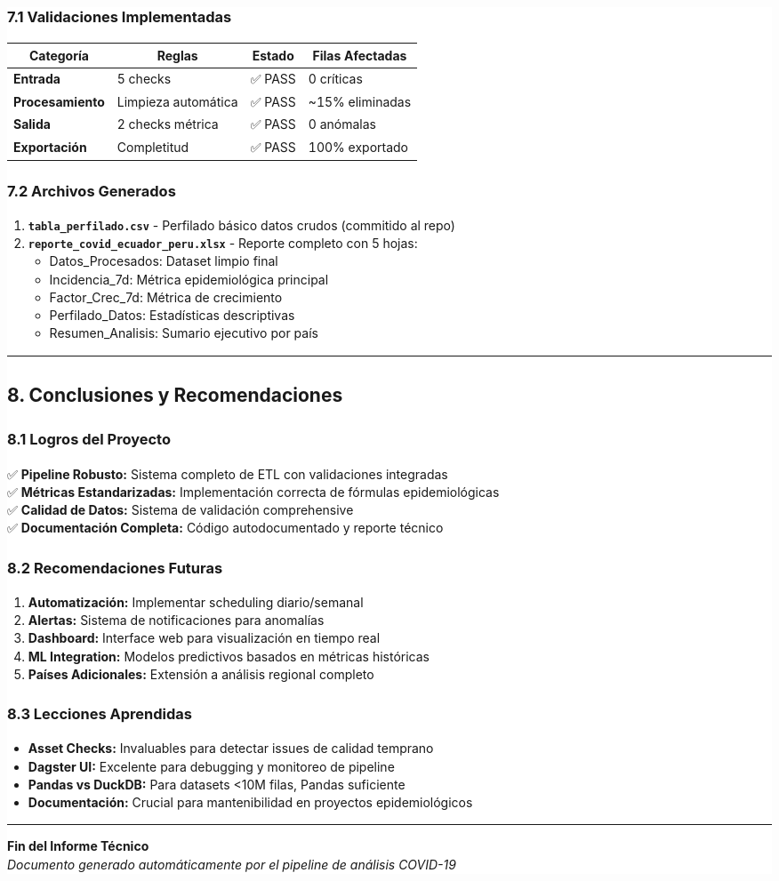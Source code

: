 ### 7.1 Validaciones Implementadas

| Categoría | Reglas | Estado | Filas Afectadas |
|-----------|--------|--------|-----------------|
| **Entrada** | 5 checks | ✅ PASS | 0 críticas |
| **Procesamiento** | Limpieza automática | ✅ PASS | ~15% eliminadas |
| **Salida** | 2 checks métrica | ✅ PASS | 0 anómalas |
| **Exportación** | Completitud | ✅ PASS | 100% exportado |

### 7.2 Archivos Generados

1. **`tabla_perfilado.csv`** - Perfilado básico datos crudos (commitido al repo)
2. **`reporte_covid_ecuador_peru.xlsx`** - Reporte completo con 5 hojas:
   - Datos_Procesados: Dataset limpio final
   - Incidencia_7d: Métrica epidemiológica principal  
   - Factor_Crec_7d: Métrica de crecimiento
   - Perfilado_Datos: Estadísticas descriptivas
   - Resumen_Analisis: Sumario ejecutivo por país

---

## 8. Conclusiones y Recomendaciones

### 8.1 Logros del Proyecto

✅ **Pipeline Robusto:** Sistema completo de ETL con validaciones integradas  
✅ **Métricas Estandarizadas:** Implementación correcta de fórmulas epidemiológicas  
✅ **Calidad de Datos:** Sistema de validación comprehensive  
✅ **Documentación Completa:** Código autodocumentado y reporte técnico  

### 8.2 Recomendaciones Futuras

1. **Automatización:** Implementar scheduling diario/semanal  
2. **Alertas:** Sistema de notificaciones para anomalías  
3. **Dashboard:** Interface web para visualización en tiempo real  
4. **ML Integration:** Modelos predictivos basados en métricas históricas  
5. **Países Adicionales:** Extensión a análisis regional completo  

### 8.3 Lecciones Aprendidas

- **Asset Checks:** Invaluables para detectar issues de calidad temprano
- **Dagster UI:** Excelente para debugging y monitoreo de pipeline
- **Pandas vs DuckDB:** Para datasets <10M filas, Pandas suficiente
- **Documentación:** Crucial para mantenibilidad en proyectos epidemiológicos

---

**Fin del Informe Técnico**  
*Documento generado automáticamente por el pipeline de análisis COVID-19*
